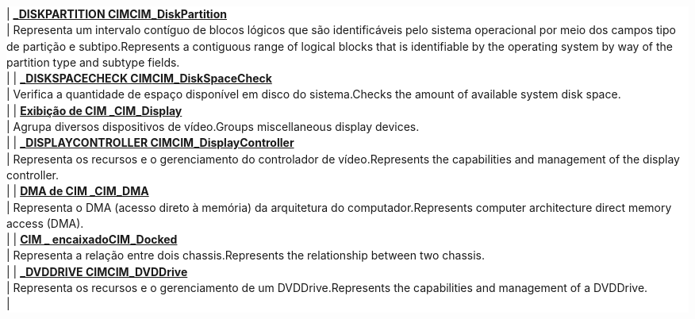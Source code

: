| [<span data-ttu-id="bfe8d-294">**\_DISKPARTITION CIM**</span><span class="sxs-lookup"><span data-stu-id="bfe8d-294">**CIM\_DiskPartition**</span></span>](/windows/desktop/CIMWin32Prov/cim-diskpartition)<br/>                                               | <span data-ttu-id="bfe8d-295">Representa um intervalo contíguo de blocos lógicos que são identificáveis pelo sistema operacional por meio dos campos tipo de partição e subtipo.</span><span class="sxs-lookup"><span data-stu-id="bfe8d-295">Represents a contiguous range of logical blocks that is identifiable by the operating system by way of the partition type and subtype fields.</span></span><br/>                                                                                                                                                                                                                                              |
| [<span data-ttu-id="bfe8d-296">**\_DISKSPACECHECK CIM**</span><span class="sxs-lookup"><span data-stu-id="bfe8d-296">**CIM\_DiskSpaceCheck**</span></span>](/windows/desktop/CIMWin32Prov/cim-diskspacecheck)<br/>                                             | <span data-ttu-id="bfe8d-297">Verifica a quantidade de espaço disponível em disco do sistema.</span><span class="sxs-lookup"><span data-stu-id="bfe8d-297">Checks the amount of available system disk space.</span></span><br/>                                                                                                                                                                                                                                                                                                                                          |
| [<span data-ttu-id="bfe8d-298">**Exibição de CIM \_**</span><span class="sxs-lookup"><span data-stu-id="bfe8d-298">**CIM\_Display**</span></span>](/windows/desktop/CIMWin32Prov/cim-display)<br/>                                                           | <span data-ttu-id="bfe8d-299">Agrupa diversos dispositivos de vídeo.</span><span class="sxs-lookup"><span data-stu-id="bfe8d-299">Groups miscellaneous display devices.</span></span><br/>                                                                                                                                                                                                                                                                                                                                                      |
| [<span data-ttu-id="bfe8d-300">**\_DISPLAYCONTROLLER CIM**</span><span class="sxs-lookup"><span data-stu-id="bfe8d-300">**CIM\_DisplayController**</span></span>](/previous-versions/windows/desktop/clushyperv/cim-displaycontroller)<br/>                                            | <span data-ttu-id="bfe8d-301">Representa os recursos e o gerenciamento do controlador de vídeo.</span><span class="sxs-lookup"><span data-stu-id="bfe8d-301">Represents the capabilities and management of the display controller.</span></span><br/>                                                                                                                                                                                                                                                                                                                      |
| [<span data-ttu-id="bfe8d-302">**DMA de CIM \_**</span><span class="sxs-lookup"><span data-stu-id="bfe8d-302">**CIM\_DMA**</span></span>](/windows/desktop/CIMWin32Prov/cim-dma)<br/>                                                                   | <span data-ttu-id="bfe8d-303">Representa o DMA (acesso direto à memória) da arquitetura do computador.</span><span class="sxs-lookup"><span data-stu-id="bfe8d-303">Represents computer architecture direct memory access (DMA).</span></span><br/>                                                                                                                                                                                                                                                                                                                               |
| [<span data-ttu-id="bfe8d-304">**CIM \_ encaixado**</span><span class="sxs-lookup"><span data-stu-id="bfe8d-304">**CIM\_Docked**</span></span>](/windows/desktop/CIMWin32Prov/cim-docked)<br/>                                                             | <span data-ttu-id="bfe8d-305">Representa a relação entre dois chassis.</span><span class="sxs-lookup"><span data-stu-id="bfe8d-305">Represents the relationship between two chassis.</span></span><br/>                                                                                                                                                                                                                                                                                                                                           |
| <span data-ttu-id="bfe8d-306">[**\_DVDDRIVE CIM**](/previous-versions//cc136812(v=vs.85))</span><span class="sxs-lookup"><span data-stu-id="bfe8d-306">[**CIM\_DVDDrive**](/previous-versions//cc136812(v=vs.85))</span></span><br/>                                                              | <span data-ttu-id="bfe8d-307">Representa os recursos e o gerenciamento de um DVDDrive.</span><span class="sxs-lookup"><span data-stu-id="bfe8d-307">Represents the capabilities and management of a DVDDrive.</span></span><br/>                                                                                                                                                                                                                                                                                                                                  |